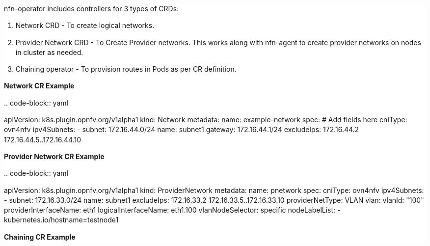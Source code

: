 
nfn-operator includes controllers for 3 types of CRDs:

1) Network CRD - To create logical networks.

2) Provider Network CRD - To Create Provider networks. This works along with nfn-agent
   to create provider networks on nodes in cluster as needed.

3) Chaining operator - To provision routes in Pods as per CR definition.



**Network CR Example**


.. code-block:: yaml

  apiVersion: k8s.plugin.opnfv.org/v1alpha1
  kind: Network
  metadata:
    name: example-network
  spec:
    # Add fields here
    cniType: ovn4nfv
    ipv4Subnets:
    - subnet: 172.16.44.0/24
      name: subnet1
      gateway: 172.16.44.1/24
      excludeIps: 172.16.44.2 172.16.44.5..172.16.44.10



**Provider Network CR Example**


.. code-block:: yaml

  apiVersion: k8s.plugin.opnfv.org/v1alpha1
  kind: ProviderNetwork
  metadata:
    name: pnetwork
  spec:
    cniType: ovn4nfv
    ipv4Subnets:
    - subnet: 172.16.33.0/24
      name: subnet1
      excludeIps: 172.16.33.2 172.16.33.5..172.16.33.10
    providerNetType: VLAN
    vlan:
      vlanId: "100"
      providerInterfaceName: eth1
      logicalInterfaceName: eth1.100
      vlanNodeSelector: specific
      nodeLabelList:
      - kubernetes.io/hostname=testnode1

**Chaining CR Example**
